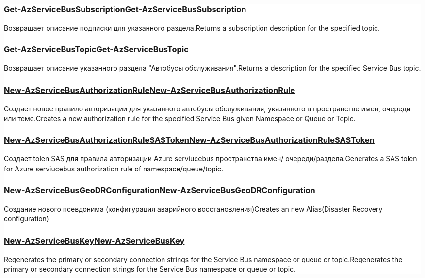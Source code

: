 ### [<span data-ttu-id="25a5f-123">Get-AzServiceBusSubscription</span><span class="sxs-lookup"><span data-stu-id="25a5f-123">Get-AzServiceBusSubscription</span></span>](Get-AzServiceBusSubscription.md)
<span data-ttu-id="25a5f-124">Возвращает описание подписки для указанного раздела.</span><span class="sxs-lookup"><span data-stu-id="25a5f-124">Returns a subscription description for the specified topic.</span></span>

### [<span data-ttu-id="25a5f-125">Get-AzServiceBusTopic</span><span class="sxs-lookup"><span data-stu-id="25a5f-125">Get-AzServiceBusTopic</span></span>](Get-AzServiceBusTopic.md)
<span data-ttu-id="25a5f-126">Возвращает описание указанного раздела "Автобусы обслуживания".</span><span class="sxs-lookup"><span data-stu-id="25a5f-126">Returns a description for the specified Service Bus topic.</span></span>

### [<span data-ttu-id="25a5f-127">New-AzServiceBusAuthorizationRule</span><span class="sxs-lookup"><span data-stu-id="25a5f-127">New-AzServiceBusAuthorizationRule</span></span>](New-AzServiceBusAuthorizationRule.md)
<span data-ttu-id="25a5f-128">Создает новое правило авторизации для указанного автобусы обслуживания, указанного в пространстве имен, очереди или теме.</span><span class="sxs-lookup"><span data-stu-id="25a5f-128">Creates a new authorization rule for the specified Service Bus given Namespace or Queue or Topic.</span></span>

### [<span data-ttu-id="25a5f-129">New-AzServiceBusAuthorizationRuleSASToken</span><span class="sxs-lookup"><span data-stu-id="25a5f-129">New-AzServiceBusAuthorizationRuleSASToken</span></span>](New-AzServiceBusAuthorizationRuleSASToken.md)
<span data-ttu-id="25a5f-130">Создает tolen SAS для правила авторизации Azure serviucebus пространства имен/ очереди/раздела.</span><span class="sxs-lookup"><span data-stu-id="25a5f-130">Generates a SAS tolen for Azure serviucebus authorization rule of namespace/queue/topic.</span></span> 

### [<span data-ttu-id="25a5f-131">New-AzServiceBusGeoDRConfiguration</span><span class="sxs-lookup"><span data-stu-id="25a5f-131">New-AzServiceBusGeoDRConfiguration</span></span>](New-AzServiceBusGeoDRConfiguration.md)
<span data-ttu-id="25a5f-132">Создание нового псевдонима (конфигурация аварийного восстановления)</span><span class="sxs-lookup"><span data-stu-id="25a5f-132">Creates an new Alias(Disaster Recovery configuration)</span></span>

### [<span data-ttu-id="25a5f-133">New-AzServiceBusKey</span><span class="sxs-lookup"><span data-stu-id="25a5f-133">New-AzServiceBusKey</span></span>](New-AzServiceBusKey.md)
<span data-ttu-id="25a5f-134">Regenerates the primary or secondary connection strings for the Service Bus namespace or queue or topic.</span><span class="sxs-lookup"><span data-stu-id="25a5f-134">Regenerates the primary or secondary connection strings for the Service Bus namespace or queue or topic.</span></span>
